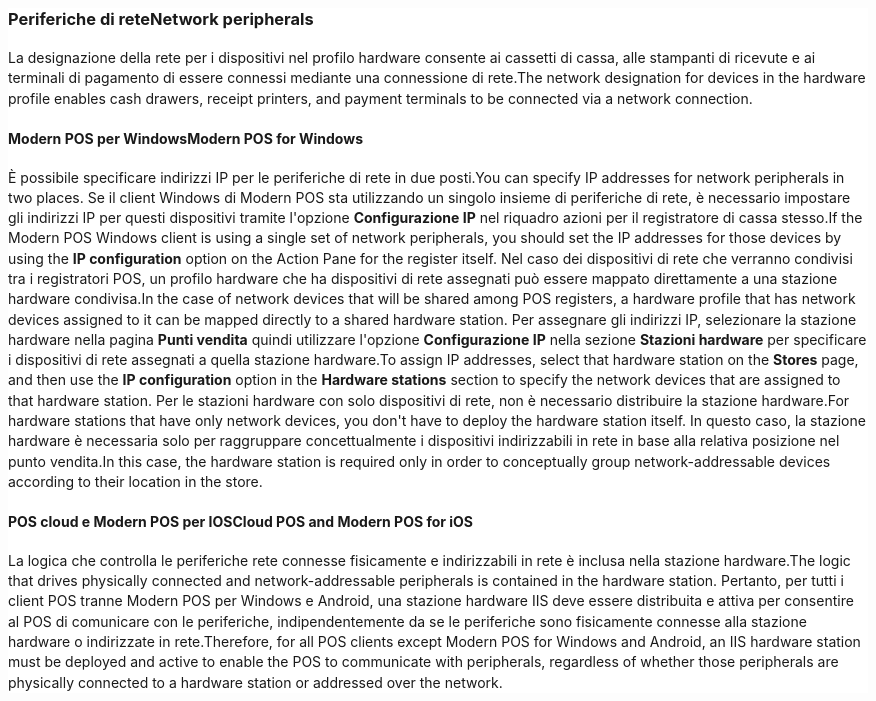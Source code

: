 ### <a name="network-peripherals"></a><span data-ttu-id="05c70-299">Periferiche di rete</span><span class="sxs-lookup"><span data-stu-id="05c70-299">Network peripherals</span></span>

<span data-ttu-id="05c70-300">La designazione della rete per i dispositivi nel profilo hardware consente ai cassetti di cassa, alle stampanti di ricevute e ai terminali di pagamento di essere connessi mediante una connessione di rete.</span><span class="sxs-lookup"><span data-stu-id="05c70-300">The network designation for devices in the hardware profile enables cash drawers, receipt printers, and payment terminals to be connected via a network connection.</span></span>

#### <a name="modern-pos-for-windows"></a><span data-ttu-id="05c70-301">Modern POS per Windows</span><span class="sxs-lookup"><span data-stu-id="05c70-301">Modern POS for Windows</span></span>

<span data-ttu-id="05c70-302">È possibile specificare indirizzi IP per le periferiche di rete in due posti.</span><span class="sxs-lookup"><span data-stu-id="05c70-302">You can specify IP addresses for network peripherals in two places.</span></span> <span data-ttu-id="05c70-303">Se il client Windows di Modern POS sta utilizzando un singolo insieme di periferiche di rete, è necessario impostare gli indirizzi IP per questi dispositivi tramite l'opzione **Configurazione IP** nel riquadro azioni per il registratore di cassa stesso.</span><span class="sxs-lookup"><span data-stu-id="05c70-303">If the Modern POS Windows client is using a single set of network peripherals, you should set the IP addresses for those devices by using the **IP configuration** option on the Action Pane for the register itself.</span></span> <span data-ttu-id="05c70-304">Nel caso dei dispositivi di rete che verranno condivisi tra i registratori POS, un profilo hardware che ha dispositivi di rete assegnati può essere mappato direttamente a una stazione hardware condivisa.</span><span class="sxs-lookup"><span data-stu-id="05c70-304">In the case of network devices that will be shared among POS registers, a hardware profile that has network devices assigned to it can be mapped directly to a shared hardware station.</span></span> <span data-ttu-id="05c70-305">Per assegnare gli indirizzi IP, selezionare la stazione hardware nella pagina **Punti vendita** quindi utilizzare l'opzione **Configurazione IP** nella sezione **Stazioni hardware** per specificare i dispositivi di rete assegnati a quella stazione hardware.</span><span class="sxs-lookup"><span data-stu-id="05c70-305">To assign IP addresses, select that hardware station on the **Stores** page, and then use the **IP configuration** option in the **Hardware stations** section to specify the network devices that are assigned to that hardware station.</span></span> <span data-ttu-id="05c70-306">Per le stazioni hardware con solo dispositivi di rete, non è necessario distribuire la stazione hardware.</span><span class="sxs-lookup"><span data-stu-id="05c70-306">For hardware stations that have only network devices, you don't have to deploy the hardware station itself.</span></span> <span data-ttu-id="05c70-307">In questo caso, la stazione hardware è necessaria solo per raggruppare concettualmente i dispositivi indirizzabili in rete in base alla relativa posizione nel punto vendita.</span><span class="sxs-lookup"><span data-stu-id="05c70-307">In this case, the hardware station is required only in order to conceptually group network-addressable devices according to their location in the store.</span></span>

#### <a name="cloud-pos-and-modern-pos-for-ios"></a><span data-ttu-id="05c70-308">POS cloud e Modern POS per IOS</span><span class="sxs-lookup"><span data-stu-id="05c70-308">Cloud POS and Modern POS for iOS</span></span>

<span data-ttu-id="05c70-309">La logica che controlla le periferiche rete connesse fisicamente e indirizzabili in rete è inclusa nella stazione hardware.</span><span class="sxs-lookup"><span data-stu-id="05c70-309">The logic that drives physically connected and network-addressable peripherals is contained in the hardware station.</span></span> <span data-ttu-id="05c70-310">Pertanto, per tutti i client POS tranne Modern POS per Windows e Android, una stazione hardware IIS deve essere distribuita e attiva per consentire al POS di comunicare con le periferiche, indipendentemente da se le periferiche sono fisicamente connesse alla stazione hardware o indirizzate in rete.</span><span class="sxs-lookup"><span data-stu-id="05c70-310">Therefore, for all POS clients except Modern POS for Windows and Android, an IIS hardware station must be deployed and active to enable the POS to communicate with peripherals, regardless of whether those peripherals are physically connected to a hardware station or addressed over the network.</span></span>
